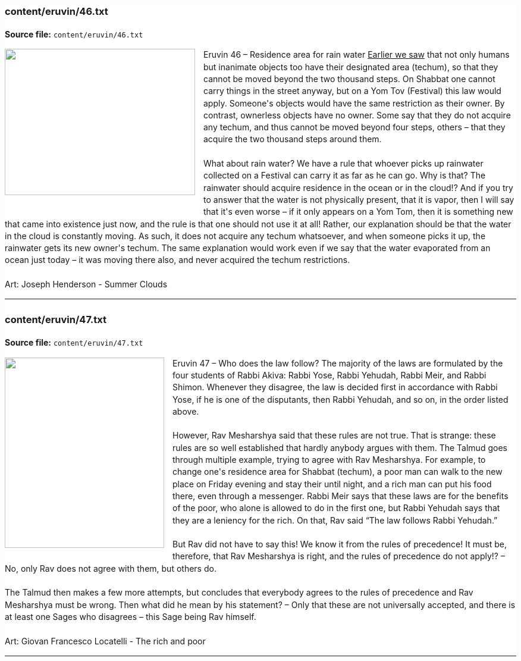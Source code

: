 
### content/eruvin/46.txt
<a id="src-00017"></a>

**Source file:** `content/eruvin/46.txt`

Eruvin 46 – Residence area for rain water
<a href="https://blogger.googleusercontent.com/img/b/R29vZ2xl/AVvXsEhlyO7X8QOCxhXOjxjXpcDiGOIceXujLAegCeun3q013MVxzYxmlg1hyphenhyphen2-_cgk7QqU2d_L88rJxvJir6wxBgmn98PKl_ETaK2cFa5AYZ51Wl-wbbkJ-fshyphenhyphen0AjfcoBhwgQGaV0xp-ma5k59/s1600/Joseph+Henderson+-+Summer+Clouds.jpg" imageanchor="1" style="clear: left; float: left; margin-bottom: 1em; margin-right: 1em;"><img border="0" height="246" src="https://blogger.googleusercontent.com/img/b/R29vZ2xl/AVvXsEhlyO7X8QOCxhXOjxjXpcDiGOIceXujLAegCeun3q013MVxzYxmlg1hyphenhyphen2-_cgk7QqU2d_L88rJxvJir6wxBgmn98PKl_ETaK2cFa5AYZ51Wl-wbbkJ-fshyphenhyphen0AjfcoBhwgQGaV0xp-ma5k59/s320/Joseph+Henderson+-+Summer+Clouds.jpg" width="320" /></a><a href="http://mkerzner.blogspot.com/2013/04/eruvin-45-residence-area-of-traveler.html">Earlier we saw</a> that not only humans but inanimate objects too have their designated area (techum), so that they cannot be moved beyond the two thousand steps. On Shabbat one cannot carry things in the street anyway, but on a Yom Tov (Festival) this law would apply. Someone's objects would have the same restriction as their owner. By contrast, ownerless objects have no owner. Some say that they do not acquire any techum, and thus cannot be moved beyond four steps, others – that they acquire the two  thousand steps around them.
<br />
<br />
What about rain water? We have a rule that whoever picks up rainwater collected on a Festival can carry it as far as he can go. Why is that? The rainwater should acquire residence in the ocean or in the cloud!? And if you try to answer that the water is not physically present, that it is vapor, then I will say that it's even worse – if it only appears on a Yom Tom, then it is something new that came into existence just now, and the rule is that one should not use it at all! Rather, our explanation should be that the water in the cloud is constantly moving. As such, it does not acquire any techum whatsoever, and when someone picks it up, the rainwater gets its new owner's techum. The same explanation would work even if we say that the water evaporated from an ocean just today – it was moving there also, and never acquired the techum restrictions.
<br />
<br />
Art: Joseph Henderson - Summer Clouds

---

### content/eruvin/47.txt
<a id="src-00018"></a>

**Source file:** `content/eruvin/47.txt`

Eruvin 47 – Who does the law follow?
<a href="https://blogger.googleusercontent.com/img/b/R29vZ2xl/AVvXsEiAy_F7O_O2LBAjK3YmuRQpAT5T_DZfE1Uv3h8Fm7V96gnDFuRp8myjt50D9OCzqd24Gkeag1FJGx7y3hrZXb8gQtNpqXhgcGsuxpigOTuROp9_pVJ8314KJpf_DB0C8EEh4fbVQPM-hrcA/s1600/Giovan+Francesco+Locatelli+-+The+rich+and+poor.jpg" imageanchor="1" style="clear: left; float: left; margin-bottom: 1em; margin-right: 1em;"><img border="0" height="320" src="https://blogger.googleusercontent.com/img/b/R29vZ2xl/AVvXsEiAy_F7O_O2LBAjK3YmuRQpAT5T_DZfE1Uv3h8Fm7V96gnDFuRp8myjt50D9OCzqd24Gkeag1FJGx7y3hrZXb8gQtNpqXhgcGsuxpigOTuROp9_pVJ8314KJpf_DB0C8EEh4fbVQPM-hrcA/s320/Giovan+Francesco+Locatelli+-+The+rich+and+poor.jpg" width="268" /></a>The majority of the laws are formulated by the four students of Rabbi Akiva: Rabbi Yose, Rabbi Yehudah, Rabbi Meir, and Rabbi Shimon. Whenever they disagree, the law is decided first in accordance with Rabbi Yose, if he is one of the disputants, then Rabbi Yehudah, and so on, in the order listed above.
<br />
<br />
However, Rav Mesharshya said that these rules are not true. That is strange: these rules are so well established that hardly anybody argues with them. The Talmud goes through multiple example, trying to agree with Rav Mesharshya. For example, to change one's residence area for Shabbat (techum), a poor man can walk to the new place on Friday evening and stay their until night, and a rich man can put his food there, even through a messenger. Rabbi Meir says that these laws are for the benefits of the poor, who alone is allowed to do in the first one, but Rabbi Yehudah says that they are a leniency for the rich. On that, Rav said “The law follows Rabbi Yehudah.”
<br />
<br />
But Rav did not have to say this! We know it from the rules of precedence! It must be, therefore, that Rav Mesharshya is right,  and the rules of precedence do not apply!? – No, only Rav does not agree with them, but others do.
<br />
<br />
The Talmud then makes a few more attempts, but concludes that everybody agrees to the rules of precedence and Rav Mesharshya must be wrong. Then what did he mean by his statement? – Only that these are not universally accepted, and there is at least one Sages who disagrees – this Sage being Rav himself.
<br />
<br />
Art: Giovan Francesco Locatelli - The rich and poor

---
